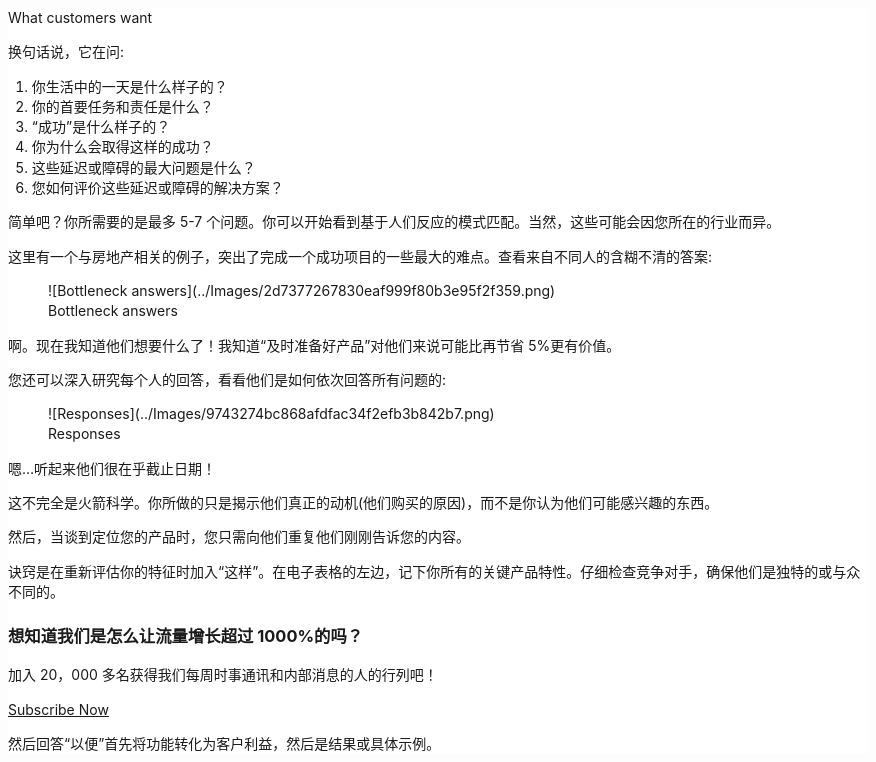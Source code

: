 <figcaption id="caption-attachment-40305" class="wp-caption-text">What customers want</figcaption>

</figure>

换句话说，它在问:

1.  你生活中的一天是什么样子的？
2.  你的首要任务和责任是什么？
3.  “成功”是什么样子的？
4.  你为什么会取得这样的成功？
5.  这些延迟或障碍的最大问题是什么？
6.  您如何评价这些延迟或障碍的解决方案？

简单吧？你所需要的是最多 5-7 个问题。你可以开始看到基于人们反应的模式匹配。当然，这些可能会因您所在的行业而异。

这里有一个与房地产相关的例子，突出了完成一个成功项目的一些最大的难点。查看来自不同人的含糊不清的答案:

<figure id="attachment_40306" aria-describedby="caption-attachment-40306" style="width: 804px" class="wp-caption aligncenter">![Bottleneck answers](../Images/2d7377267830eaf999f80b3e95f2f359.png)

<figcaption id="caption-attachment-40306" class="wp-caption-text">Bottleneck answers</figcaption>

</figure>

啊。现在我知道他们想要什么了！我知道“及时准备好产品”对他们来说可能比再节省 5%更有价值。

您还可以深入研究每个人的回答，看看他们是如何依次回答所有问题的:

<figure id="attachment_40307" aria-describedby="caption-attachment-40307" style="width: 890px" class="wp-caption aligncenter">![Responses](../Images/9743274bc868afdfac34f2efb3b842b7.png)

<figcaption id="caption-attachment-40307" class="wp-caption-text">Responses</figcaption>

</figure>

嗯…听起来他们很在乎截止日期！

这不完全是火箭科学。你所做的只是揭示他们真正的动机(他们购买的原因)，而不是你认为他们可能感兴趣的东西。

然后，当谈到定位您的产品时，您只需向他们重复他们刚刚告诉您的内容。

诀窍是在重新评估你的特征时加入“这样”。在电子表格的左边，记下你所有的关键产品特性。仔细检查竞争对手，确保他们是独特的或与众不同的。

 <dialog id="newsletter" class="dialog dialog has-dark-blue-background-color email-modal" aria-hidden="true">## 注册订阅时事通讯

<kinsta-form show-name="false" show-phone="false" show-website="false" show-company="false" show-disk-space="false" show-monthly-visits="false" show-number-of-websites="false" show-message="false" submit-button-text="Sign Up Now" submit-button-text-sending="Signing Up..." success-title="Thanks for subscribing!" success-message="Keep an eye out for our next newsletter." terms-template="newsletter" hubspot-source="subscribe_to_newsletter" submit-button-text-loading="Signing Up"></kinsta-form></dialog>

### 想知道我们是怎么让流量增长超过 1000%的吗？

加入 20，000 多名获得我们每周时事通讯和内部消息的人的行列吧！

[Subscribe Now](#newsletter)

然后回答“以便”首先将功能转化为客户利益，然后是结果或具体示例。
